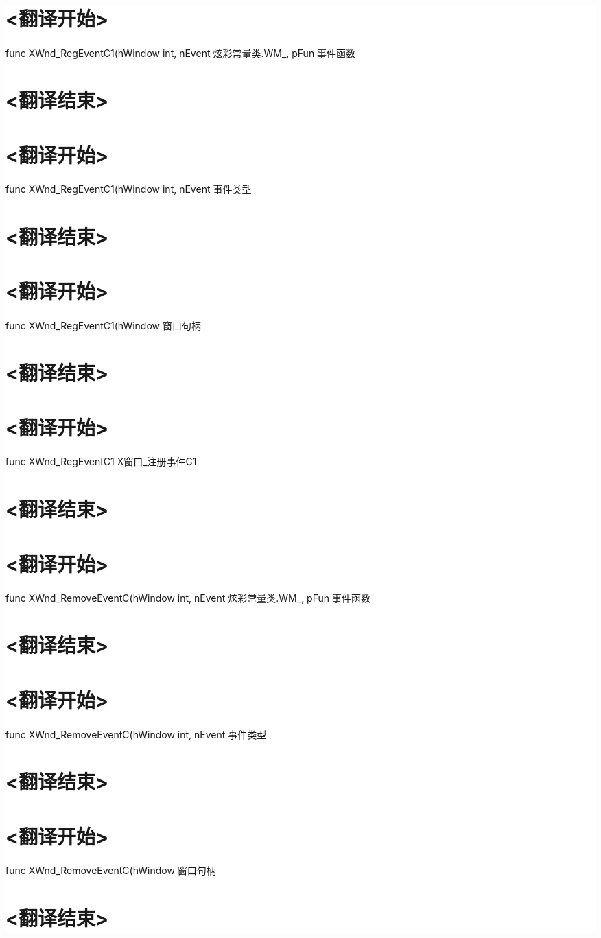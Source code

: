
# <翻译开始>
func XWnd_RegEventC1(hWindow int, nEvent 炫彩常量类.WM_, pFun
事件函数
# <翻译结束>

# <翻译开始>
func XWnd_RegEventC1(hWindow int, nEvent
事件类型
# <翻译结束>

# <翻译开始>
func XWnd_RegEventC1(hWindow
窗口句柄
# <翻译结束>

# <翻译开始>
func XWnd_RegEventC1
X窗口_注册事件C1
# <翻译结束>


# <翻译开始>
func XWnd_RemoveEventC(hWindow int, nEvent 炫彩常量类.WM_, pFun
事件函数
# <翻译结束>

# <翻译开始>
func XWnd_RemoveEventC(hWindow int, nEvent
事件类型
# <翻译结束>

# <翻译开始>
func XWnd_RemoveEventC(hWindow
窗口句柄
# <翻译结束>
